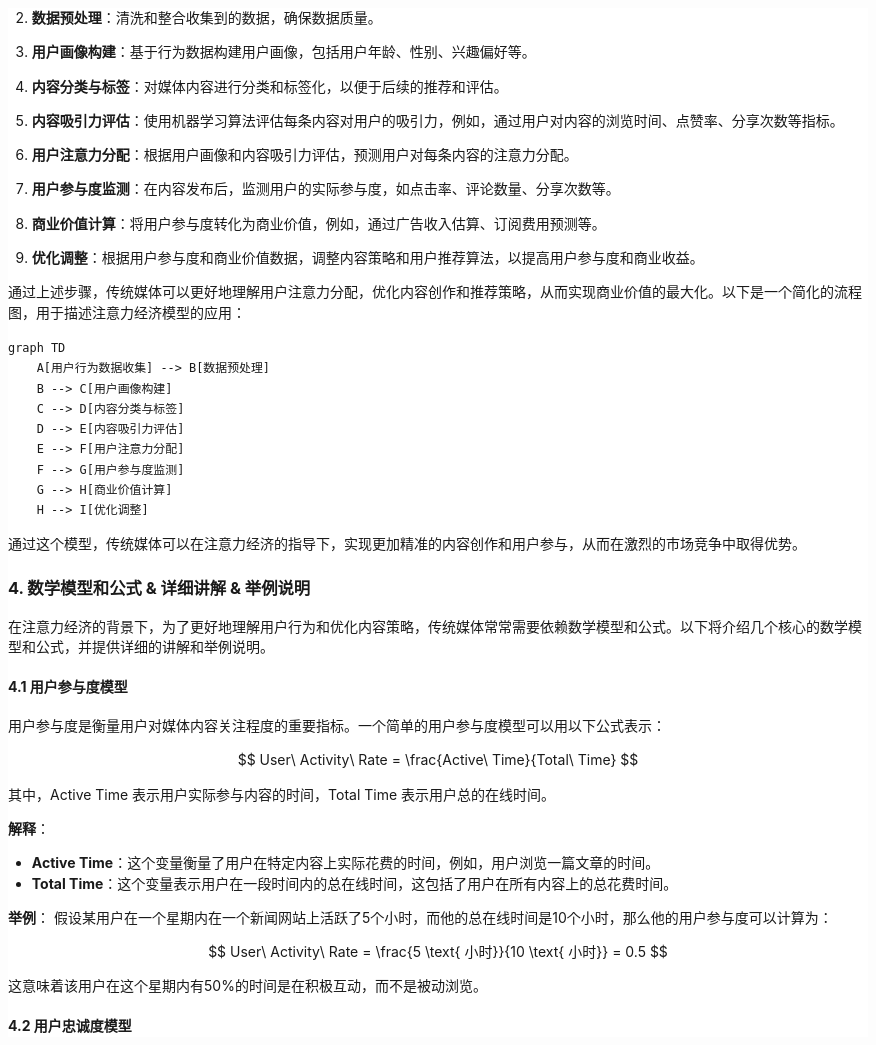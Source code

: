 2. **数据预处理**：清洗和整合收集到的数据，确保数据质量。

3. **用户画像构建**：基于行为数据构建用户画像，包括用户年龄、性别、兴趣偏好等。

4. **内容分类与标签**：对媒体内容进行分类和标签化，以便于后续的推荐和评估。

5. **内容吸引力评估**：使用机器学习算法评估每条内容对用户的吸引力，例如，通过用户对内容的浏览时间、点赞率、分享次数等指标。

6. **用户注意力分配**：根据用户画像和内容吸引力评估，预测用户对每条内容的注意力分配。

7. **用户参与度监测**：在内容发布后，监测用户的实际参与度，如点击率、评论数量、分享次数等。

8. **商业价值计算**：将用户参与度转化为商业价值，例如，通过广告收入估算、订阅费用预测等。

9. **优化调整**：根据用户参与度和商业价值数据，调整内容策略和用户推荐算法，以提高用户参与度和商业收益。

通过上述步骤，传统媒体可以更好地理解用户注意力分配，优化内容创作和推荐策略，从而实现商业价值的最大化。以下是一个简化的流程图，用于描述注意力经济模型的应用：

```mermaid
graph TD
    A[用户行为数据收集] --> B[数据预处理]
    B --> C[用户画像构建]
    C --> D[内容分类与标签]
    D --> E[内容吸引力评估]
    E --> F[用户注意力分配]
    F --> G[用户参与度监测]
    G --> H[商业价值计算]
    H --> I[优化调整]
```

通过这个模型，传统媒体可以在注意力经济的指导下，实现更加精准的内容创作和用户参与，从而在激烈的市场竞争中取得优势。

### 4. 数学模型和公式 & 详细讲解 & 举例说明

在注意力经济的背景下，为了更好地理解用户行为和优化内容策略，传统媒体常常需要依赖数学模型和公式。以下将介绍几个核心的数学模型和公式，并提供详细的讲解和举例说明。

#### 4.1 用户参与度模型

用户参与度是衡量用户对媒体内容关注程度的重要指标。一个简单的用户参与度模型可以用以下公式表示：

$$
User\ Activity\ Rate = \frac{Active\ Time}{Total\ Time}
$$

其中，Active Time 表示用户实际参与内容的时间，Total Time 表示用户总的在线时间。

**解释**：
- **Active Time**：这个变量衡量了用户在特定内容上实际花费的时间，例如，用户浏览一篇文章的时间。
- **Total Time**：这个变量表示用户在一段时间内的总在线时间，这包括了用户在所有内容上的总花费时间。

**举例**：
假设某用户在一个星期内在一个新闻网站上活跃了5个小时，而他的总在线时间是10个小时，那么他的用户参与度可以计算为：

$$
User\ Activity\ Rate = \frac{5 \text{ 小时}}{10 \text{ 小时}} = 0.5
$$

这意味着该用户在这个星期内有50%的时间是在积极互动，而不是被动浏览。

#### 4.2 用户忠诚度模型

